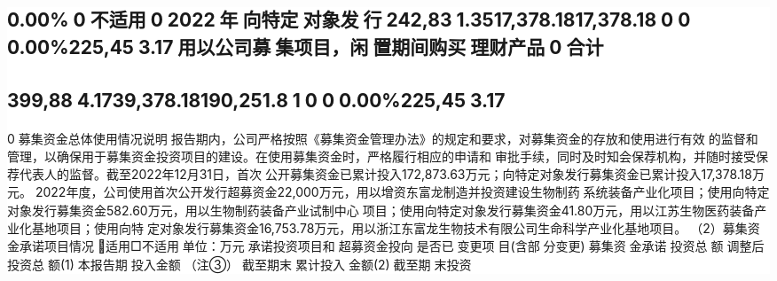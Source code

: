 0.00%
0
不适用
0
2022
年
向特定
对象发
行
242,83
1.3517,378.1817,378.18
0
0
0.00%225,45
3.17
用以公司募
集项目，闲
置期间购买
理财产品
0
合计
--
399,88
4.1739,378.18190,251.8
1
0
0
0.00%225,45
3.17
--
0
募集资金总体使用情况说明
报告期内，公司严格按照《募集资金管理办法》的规定和要求，对募集资金的存放和使用进行有效
的监督和管理，以确保用于募集资金投资项目的建设。在使用募集资金时，严格履行相应的申请和
审批手续，同时及时知会保荐机构，并随时接受保荐代表人的监督。截至2022年12月31日，首次
公开募集资金已累计投入172,873.63万元；向特定对象发行募集资金已累计投入17,378.18万元。
2022年度，公司使用首次公开发行超募资金22,000万元，用以增资东富龙制造并投资建设生物制药
系统装备产业化项目；使用向特定对象发行募集资金582.60万元，用以生物制药装备产业试制中心
项目；使用向特定对象发行募集资金41.80万元，用以江苏生物医药装备产业化基地项目；使用向特
定对象发行募集资金16,753.78万元，用以浙江东富龙生物技术有限公司生命科学产业化基地项目。
（2）募集资金承诺项目情况
适用□不适用
单位：万元
承诺投资项目和
超募资金投向
是否已
变更项
目(含部
分变更)
募集资
金承诺
投资总
额
调整后
投资总
额(1)
本报告期
投入金额
（注③）
截至期末
累计投入
金额(2)
截至期
末投资